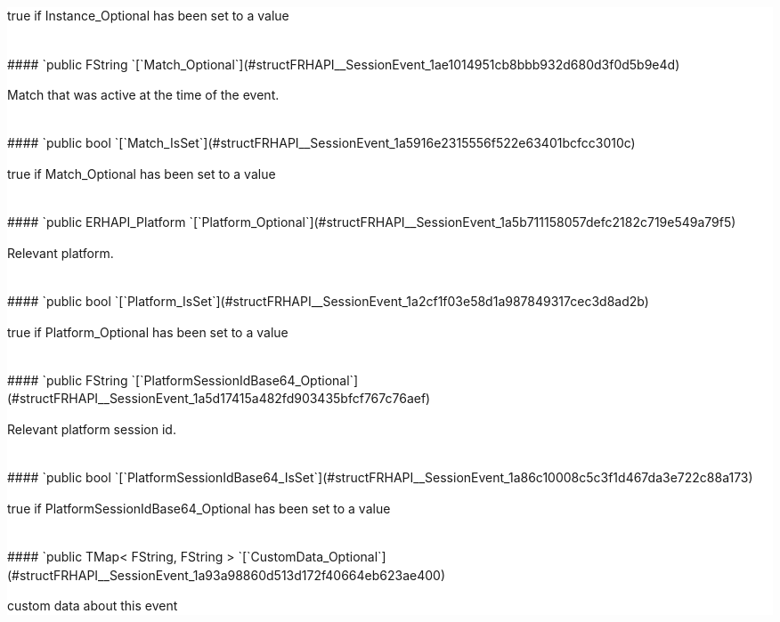 true if Instance_Optional has been set to a value

<br>
#### `public FString `[`Match_Optional`](#structFRHAPI__SessionEvent_1ae1014951cb8bbb932d680d3f0d5b9e4d) <a id="structFRHAPI__SessionEvent_1ae1014951cb8bbb932d680d3f0d5b9e4d"></a>

Match that was active at the time of the event.

<br>
#### `public bool `[`Match_IsSet`](#structFRHAPI__SessionEvent_1a5916e2315556f522e63401bcfcc3010c) <a id="structFRHAPI__SessionEvent_1a5916e2315556f522e63401bcfcc3010c"></a>

true if Match_Optional has been set to a value

<br>
#### `public ERHAPI_Platform `[`Platform_Optional`](#structFRHAPI__SessionEvent_1a5b711158057defc2182c719e549a79f5) <a id="structFRHAPI__SessionEvent_1a5b711158057defc2182c719e549a79f5"></a>

Relevant platform.

<br>
#### `public bool `[`Platform_IsSet`](#structFRHAPI__SessionEvent_1a2cf1f03e58d1a987849317cec3d8ad2b) <a id="structFRHAPI__SessionEvent_1a2cf1f03e58d1a987849317cec3d8ad2b"></a>

true if Platform_Optional has been set to a value

<br>
#### `public FString `[`PlatformSessionIdBase64_Optional`](#structFRHAPI__SessionEvent_1a5d17415a482fd903435bfcf767c76aef) <a id="structFRHAPI__SessionEvent_1a5d17415a482fd903435bfcf767c76aef"></a>

Relevant platform session id.

<br>
#### `public bool `[`PlatformSessionIdBase64_IsSet`](#structFRHAPI__SessionEvent_1a86c10008c5c3f1d467da3e722c88a173) <a id="structFRHAPI__SessionEvent_1a86c10008c5c3f1d467da3e722c88a173"></a>

true if PlatformSessionIdBase64_Optional has been set to a value

<br>
#### `public TMap< FString, FString > `[`CustomData_Optional`](#structFRHAPI__SessionEvent_1a93a98860d513d172f40664eb623ae400) <a id="structFRHAPI__SessionEvent_1a93a98860d513d172f40664eb623ae400"></a>

custom data about this event
